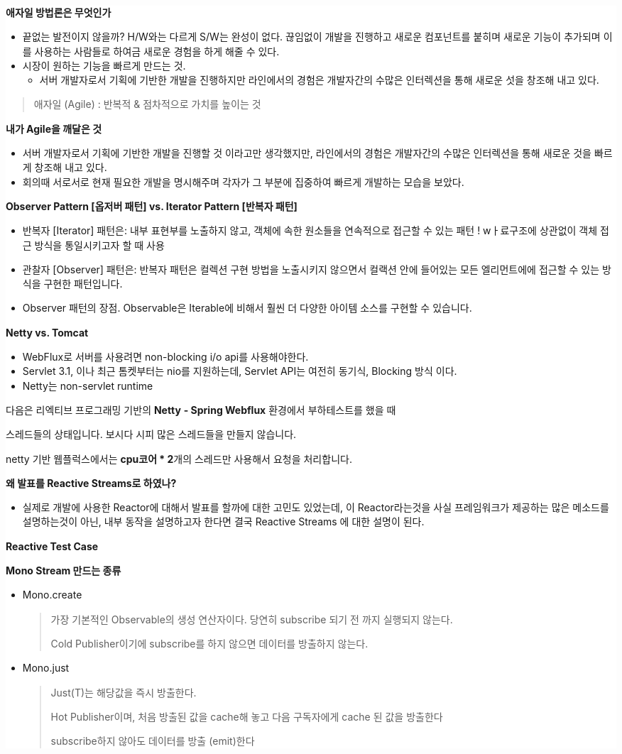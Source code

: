 

**애자일 방법론은 무엇인가**

* 끝없는 발전이지 않을까? H/W와는 다르게 S/W는 완성이 없다. 끊임없이 개발을 진행하고 새로운 컴포넌트를 붙히며 새로운 기능이 추가되며 이를 사용하는 사람들로 하여금 새로운 경험을 하게 해줄 수 있다.
* 시장이 원하는 기능을 빠르게 만드는 것. 
  * 서버 개발자로서 기획에 기반한 개발을 진행하지만 라인에서의 경험은 개발자간의 수많은 인터렉션을 통해 새로운 섯을 창조해 내고 있다.

> 애자일 (Agile) : 반복적 & 점차적으로 가치를 높이는 것 

**내가 Agile을 깨달은 것**

* 서버 개발자로서 기획에 기반한 개발을 진행할 것 이라고만 생각했지만, 라인에서의 경험은 개발자간의 수많은 인터렉션을 통해 새로운 것을 빠르게 창조해 내고 있다.
* 회의때 서로서로 현재 필요한 개발을 명시해주며 각자가 그 부분에 집중하여 빠르게 개발하는 모습을 보았다.



**Observer Pattern [옵저버 패턴] vs. Iterator Pattern [반복자 패턴]**

* 반복자 [Iterator] 패턴은: 내부 표현부를 노출하지 않고, 객체에 속한 원소들을 연속적으로 접근할 수 있는 패턴 ! wㅏ료구조에 상관없이 객체 접근 방식을 통일시키고자 할 때 사용 
* 관찰자 [Observer] 패턴은: 반복자 패턴은 컬렉션 구현 방법을 노출시키지 않으면서 컬랙션 안에 들어있는 모든 엘리먼트에에 접근할 수 있는 방식을 구현한 패턴입니다.

* Observer 패턴의 장점. Observable은 Iterable에 비해서 훨씬 더 다양한 아이템 소스를 구현할 수 있습니다. 



**Netty vs. Tomcat**

* WebFlux로 서버를 사용려면 non-blocking i/o api를 사용해야한다.
* Servlet 3.1, 이나 최근 톰켓부터는 nio를 지원하는데, Servlet API는 여전히 동기식, Blocking 방식 이다.
* Netty는 non-servlet runtime



다음은 리엑티브 프로그래밍 기반의 **Netty** **- Spring Webflux** 환경에서 부하테스트를 했을 때 

스레드들의 상태입니다. 보시다 시피 많은 스레드들을 만들지 않습니다. 

netty 기반 웹플럭스에서는 **cpu코어 \* 2**개의 스레드만 사용해서 요청을 처리합니다.



**왜 발표를 Reactive Streams로 하였나?**

* 실제로 개발에 사용한 Reactor에 대해서 발표를 할까에 대한 고민도 있었는데, 이 Reactor라는것을 사실 프레임워크가 제공하는 많은 메소드를 설명하는것이 아닌, 내부 동작을 설명하고자 한다면 결국 Reactive Streams 에 대한 설명이 된다.



**Reactive Test Case**

**Mono Stream 만드는 종류**

* Mono.create 

  >  가장 기본적인 Observable의 생성 연산자이다. 당연히 subscribe 되기 전 까지 실행되지 않는다.
  >
  >  Cold Publisher이기에 subscribe를 하지 않으면 데이터를 방출하지 않는다.
  
* Mono.just

  > Just(T)는 해당값을 즉시 방출한다.
  >
  > Hot Publisher이며, 처음 방출된 값을 cache해 놓고 다음 구독자에게 cache 된 값을 방출한다
  >
  > subscribe하지 않아도 데이터를 방출 (emit)한다
